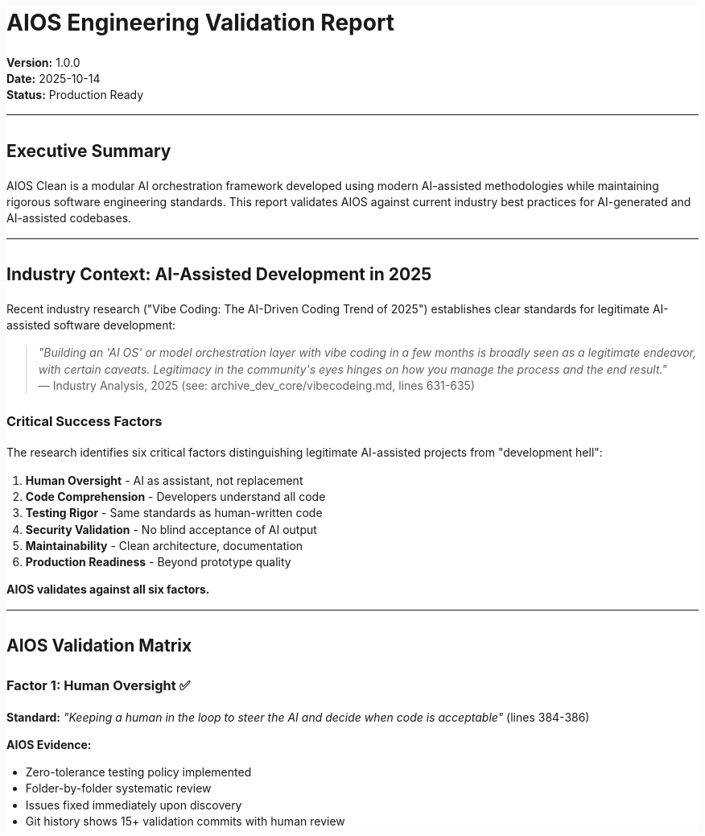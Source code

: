 # AIOS Engineering Validation Report
**Version:** 1.0.0  
**Date:** 2025-10-14  
**Status:** Production Ready

---

## Executive Summary

AIOS Clean is a modular AI orchestration framework developed using modern AI-assisted methodologies while maintaining rigorous software engineering standards. This report validates AIOS against current industry best practices for AI-generated and AI-assisted codebases.

---

## Industry Context: AI-Assisted Development in 2025

Recent industry research ("Vibe Coding: The AI-Driven Coding Trend of 2025") establishes clear standards for legitimate AI-assisted software development:

> *"Building an 'AI OS' or model orchestration layer with vibe coding in a few months is broadly seen as a legitimate endeavor, with certain caveats. Legitimacy in the community's eyes hinges on how you manage the process and the end result."*  
> — Industry Analysis, 2025 (see: archive_dev_core/vibecodeing.md, lines 631-635)

### Critical Success Factors

The research identifies six critical factors distinguishing legitimate AI-assisted projects from "development hell":

1. **Human Oversight** - AI as assistant, not replacement
2. **Code Comprehension** - Developers understand all code
3. **Testing Rigor** - Same standards as human-written code
4. **Security Validation** - No blind acceptance of AI output
5. **Maintainability** - Clean architecture, documentation
6. **Production Readiness** - Beyond prototype quality

**AIOS validates against all six factors.**

---

## AIOS Validation Matrix

### Factor 1: Human Oversight ✅

**Standard:** *"Keeping a human in the loop to steer the AI and decide when code is acceptable"* (lines 384-386)

**AIOS Evidence:**
- Zero-tolerance testing policy implemented
- Folder-by-folder systematic review
- Issues fixed immediately upon discovery
- Git history shows 15+ validation commits with human review
